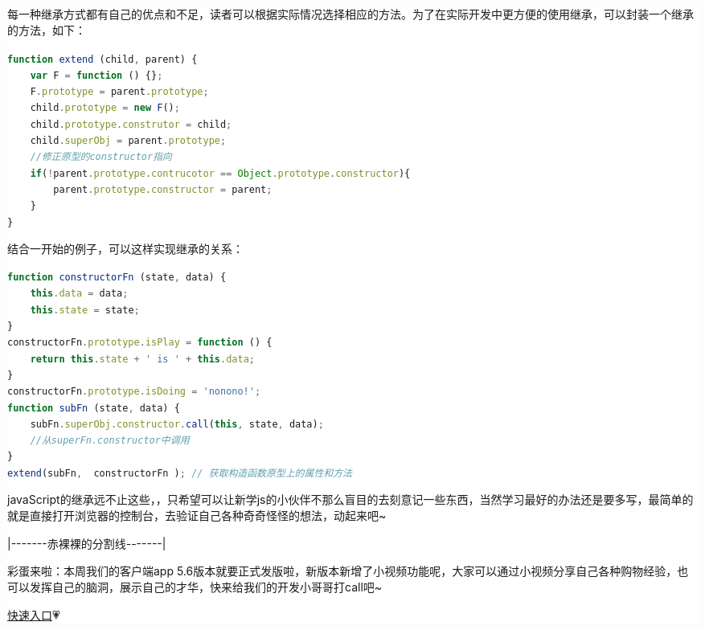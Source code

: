 每一种继承方式都有自己的优点和不足，读者可以根据实际情况选择相应的方法。为了在实际开发中更方便的使用继承，可以封装一个继承的方法，如下：

```javascript
function extend (child, parent) {
    var F = function () {};
    F.prototype = parent.prototype;
    child.prototype = new F();
    child.prototype.construtor = child;
    child.superObj = parent.prototype;
    //修正原型的constructor指向
    if(!parent.prototype.contrucotor == Object.prototype.constructor){
        parent.prototype.constructor = parent;
    }
}

```

结合一开始的例子，可以这样实现继承的关系：

```javascript
function constructorFn (state, data) {
	this.data = data;
	this.state = state;
}
constructorFn.prototype.isPlay = function () {
	return this.state + ' is ' + this.data;
}
constructorFn.prototype.isDoing = 'nonono!';
function subFn (state, data) {
	subFn.superObj.constructor.call(this, state, data);
	//从superFn.constructor中调用 
}
extend(subFn,  constructorFn ); // 获取构造函数原型上的属性和方法


```

javaScript的继承远不止这些，，只希望可以让新学js的小伙伴不那么盲目的去刻意记一些东西，当然学习最好的办法还是要多写，最简单的就是直接打开浏览器的控制台，去验证自己各种奇奇怪怪的想法，动起来吧~

|-------赤裸裸的分割线-------|

彩蛋来啦：本周我们的客户端app 5.6版本就要正式发版啦，新版本新增了小视频功能呢，大家可以通过小视频分享自己各种购物经验，也可以发挥自己的脑洞，展示自己的才华，快来给我们的开发小哥哥打call吧~

[快速入口](https://app.zhuanzhuan.com/zz/redirect/download?channel=923)💗